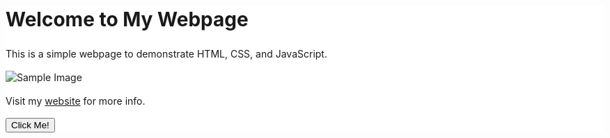   
  <h1>Welcome to My Webpage</h1>
  <p>This is a simple webpage to demonstrate HTML, CSS, and JavaScript.</p>

  <img src="https://via.placeholder.com/300" alt="Sample Image">

  <p>Visit my <a href="https://example.com" target="_blank">website</a> for more info.</p>

  <button onclick="showMessage()">Click Me!</button>

  
  <script>
    function showMessage() {
      alert('Hello! You clicked the button.');
    }
  </script>

</body>
</html>
